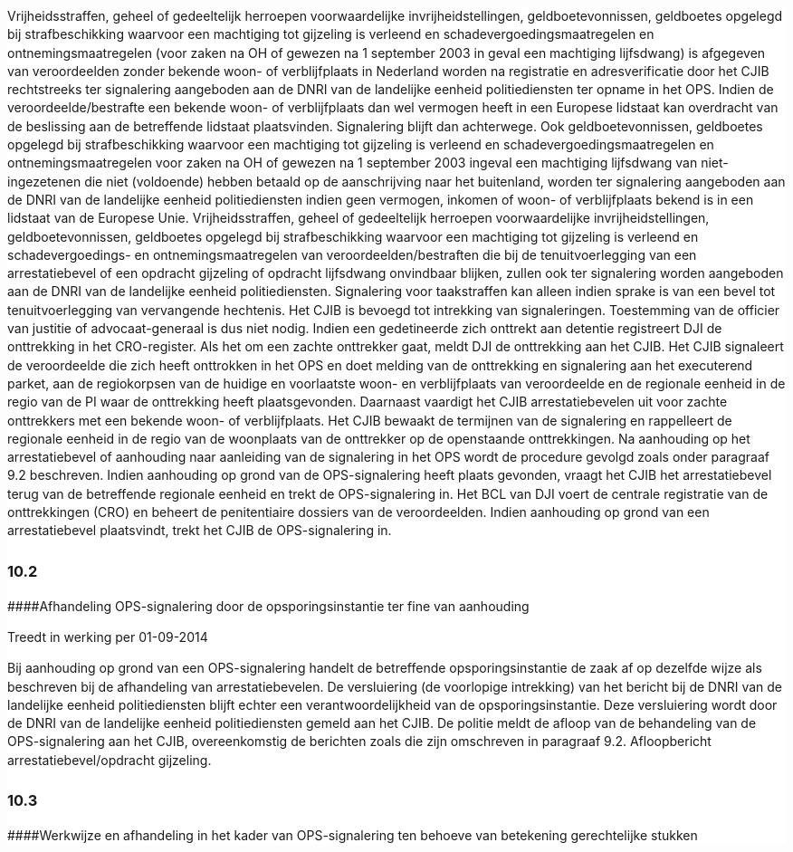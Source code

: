 Vrijheidsstraffen, geheel of gedeeltelijk herroepen voorwaardelijke invrijheidstellingen, geldboetevonnissen, geldboetes opgelegd bij strafbeschikking waarvoor een machtiging tot gijzeling is verleend en schadevergoedingsmaatregelen en ontnemingsmaatregelen (voor zaken na OH of gewezen na 1 september 2003 in geval een machtiging lijfsdwang) is afgegeven van veroordeelden zonder bekende woon- of verblijfplaats in Nederland worden na registratie en adresverificatie door het CJIB rechtstreeks ter signalering aangeboden aan de DNRI van de landelijke eenheid politiediensten ter opname in het OPS. Indien de veroordeelde/bestrafte een bekende woon- of verblijfplaats dan wel vermogen heeft in een Europese lidstaat kan overdracht van de beslissing aan de betreffende lidstaat plaatsvinden. Signalering blijft dan achterwege. Ook geldboetevonnissen, geldboetes opgelegd bij strafbeschikking waarvoor een machtiging tot gijzeling is verleend en schadevergoedingsmaatregelen en ontnemingsmaatregelen voor zaken na OH of gewezen na 1 september 2003 ingeval een machtiging lijfsdwang van niet-ingezetenen die niet (voldoende) hebben betaald op de aanschrijving naar het buitenland, worden ter signalering aangeboden aan de DNRI van de landelijke eenheid politiediensten indien geen vermogen, inkomen of woon- of verblijfplaats bekend is in een lidstaat van de Europese Unie. Vrijheidsstraffen, geheel of gedeeltelijk herroepen voorwaardelijke invrijheidstellingen, geldboetevonnissen, geldboetes opgelegd bij strafbeschikking waarvoor een machtiging tot gijzeling is verleend en schadevergoedings- en ontnemingsmaatregelen van veroordeelden/bestraften die bij de tenuitvoerlegging van een arrestatiebevel of een opdracht gijzeling of opdracht lijfsdwang onvindbaar blijken, zullen ook ter signalering worden aangeboden aan de DNRI van de landelijke eenheid politiediensten. Signalering voor taakstraffen kan alleen indien sprake is van een bevel tot tenuitvoerlegging van vervangende hechtenis. Het CJIB is bevoegd tot intrekking van signaleringen. Toestemming van de officier van justitie of advocaat-generaal is dus niet nodig. Indien een gedetineerde zich onttrekt aan detentie registreert DJI de onttrekking in het CRO-register. Als het om een zachte onttrekker gaat, meldt DJI de onttrekking aan het CJIB. Het CJIB signaleert de veroordeelde die zich heeft onttrokken in het OPS en doet melding van de onttrekking en signalering aan het executerend parket, aan de regiokorpsen van de huidige en voorlaatste woon- en verblijfplaats van veroordeelde en de regionale eenheid in de regio van de PI waar de onttrekking heeft plaatsgevonden. Daarnaast vaardigt het CJIB arrestatiebevelen uit voor zachte onttrekkers met een bekende woon- of verblijfplaats. Het CJIB bewaakt de termijnen van de signalering en rappelleert de regionale eenheid in de regio van de woonplaats van de onttrekker op de openstaande onttrekkingen. Na aanhouding op het arrestatiebevel of aanhouding naar aanleiding van de signalering in het OPS wordt de procedure gevolgd zoals onder paragraaf 9.2 beschreven. Indien aanhouding op grond van de OPS-signalering heeft plaats gevonden, vraagt het CJIB het arrestatiebevel terug van de betreffende regionale eenheid en trekt de OPS-signalering in. Het BCL van DJI voert de centrale registratie van de onttrekkingen (CRO) en beheert de penitentiaire dossiers van de veroordeelden. Indien aanhouding op grond van een arrestatiebevel plaatsvindt, trekt het CJIB de OPS-signalering in.    
### 10.2  

####Afhandeling OPS-signalering door de opsporingsinstantie ter fine van aanhouding

Treedt in werking per 01-09-2014 

Bij aanhouding op grond van een OPS-signalering handelt de betreffende opsporingsinstantie de zaak af op dezelfde wijze als beschreven bij de afhandeling van arrestatiebevelen. De versluiering (de voorlopige intrekking) van het bericht bij de DNRI van de landelijke eenheid politiediensten blijft echter een verantwoordelijkheid van de opsporingsinstantie. Deze versluiering wordt door de DNRI van de landelijke eenheid politiediensten gemeld aan het CJIB. De politie meldt de afloop van de behandeling van de OPS-signalering aan het CJIB, overeenkomstig de berichten zoals die zijn omschreven in paragraaf 9.2. Afloopbericht arrestatiebevel/opdracht gijzeling.    
### 10.3  

####Werkwijze en afhandeling in het kader van OPS-signalering ten behoeve van betekening gerechtelijke stukken
